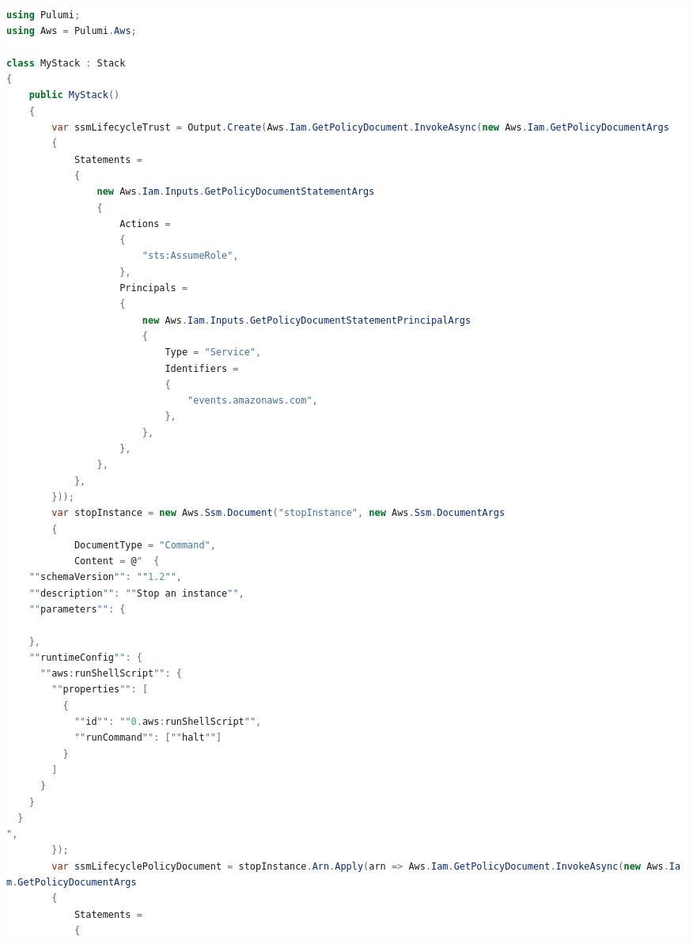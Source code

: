 


<div>
<pulumi-choosable type="language" values="csharp">

```csharp
using Pulumi;
using Aws = Pulumi.Aws;

class MyStack : Stack
{
    public MyStack()
    {
        var ssmLifecycleTrust = Output.Create(Aws.Iam.GetPolicyDocument.InvokeAsync(new Aws.Iam.GetPolicyDocumentArgs
        {
            Statements = 
            {
                new Aws.Iam.Inputs.GetPolicyDocumentStatementArgs
                {
                    Actions = 
                    {
                        "sts:AssumeRole",
                    },
                    Principals = 
                    {
                        new Aws.Iam.Inputs.GetPolicyDocumentStatementPrincipalArgs
                        {
                            Type = "Service",
                            Identifiers = 
                            {
                                "events.amazonaws.com",
                            },
                        },
                    },
                },
            },
        }));
        var stopInstance = new Aws.Ssm.Document("stopInstance", new Aws.Ssm.DocumentArgs
        {
            DocumentType = "Command",
            Content = @"  {
    ""schemaVersion"": ""1.2"",
    ""description"": ""Stop an instance"",
    ""parameters"": {

    },
    ""runtimeConfig"": {
      ""aws:runShellScript"": {
        ""properties"": [
          {
            ""id"": ""0.aws:runShellScript"",
            ""runCommand"": [""halt""]
          }
        ]
      }
    }
  }
",
        });
        var ssmLifecyclePolicyDocument = stopInstance.Arn.Apply(arn => Aws.Iam.GetPolicyDocument.InvokeAsync(new Aws.Iam.GetPolicyDocumentArgs
        {
            Statements = 
            {
```